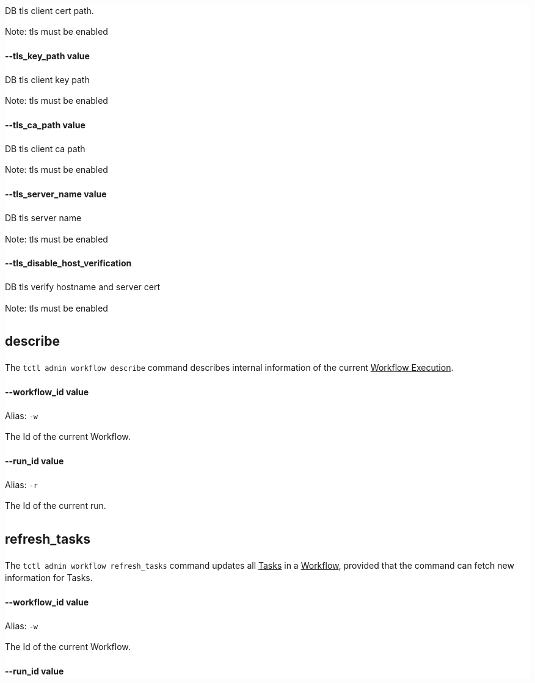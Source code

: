DB tls client cert path.

Note: tls must be enabled

#### --tls_key_path value

DB tls client key path

Note: tls must be enabled

#### --tls_ca_path value

DB tls client ca path

Note: tls must be enabled

#### --tls_server_name value

DB tls server name

Note: tls must be enabled

#### --tls_disable_host_verification

DB tls verify hostname and server cert

Note: tls must be enabled

## describe

The `tctl admin workflow describe` command describes internal information of the current [Workflow Execution](/workflows/#workflow-execution).

#### --workflow_id value

Alias: `-w`

The Id of the current Workflow.

#### --run_id value

Alias: `-r`

The Id of the current run.

## refresh_tasks

The `tctl admin workflow refresh_tasks` command updates all [Tasks](/tasks) in a [Workflow](/workflows), provided that the command can fetch new information for Tasks.

#### --workflow_id value

Alias: `-w`

The Id of the current Workflow.

#### --run_id value
